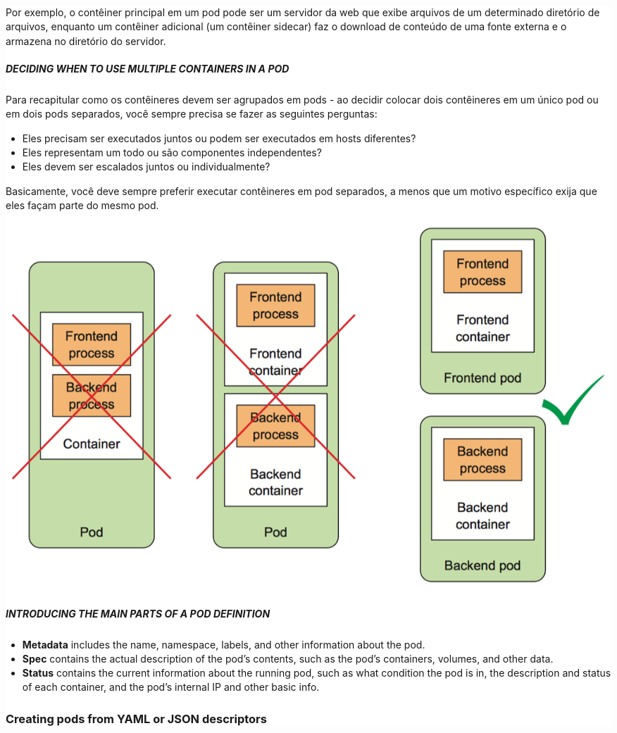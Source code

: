 Por exemplo, o contêiner principal em um pod pode ser um servidor da web que exibe arquivos de um determinado diretório de arquivos, enquanto um contêiner adicional (um contêiner sidecar) faz o download de conteúdo de uma fonte externa e o armazena no diretório do servidor.

##### DECIDING WHEN TO USE MULTIPLE CONTAINERS IN A POD

Para recapitular como os contêineres devem ser agrupados em pods - ao decidir colocar dois contêineres em um único pod ou em dois pods separados, você sempre precisa se fazer as seguintes perguntas:

- Eles precisam ser executados juntos ou podem ser executados em hosts diferentes?
- Eles representam um todo ou são componentes independentes?
- Eles devem ser escalados juntos ou individualmente?

Basicamente, você deve sempre preferir executar contêineres em pod separados, a menos que um motivo específico exija que eles façam parte do mesmo pod.

![A container shouldn’t run multiple processes. A pod shouldn’t contain multiple containers if they don’t need to run on the same machine](./Images/Kubernetes/A%20container%20shouldn’t%20run%20multiple%20processes.%20A%20pod%20shouldn’t%20contain%20multiple%20containers%20if%20they%20don’t%20need%20to%20run%20on%20the%20same%20machine.png "A container shouldn’t run multiple processes. A pod shouldn’t contain multiple containers if they don’t need to run on the same machine")

##### INTRODUCING THE MAIN PARTS OF A POD DEFINITION

- **Metadata** includes the name, namespace, labels, and other information about the pod.
- **Spec** contains the actual description of the pod’s contents, such as the pod’s containers, volumes, and other data.
- **Status** contains the current information about the running pod, such as what condition the pod is in, the description and status of each container, and the pod’s internal IP and other basic info.

### Creating pods from YAML or JSON descriptors
